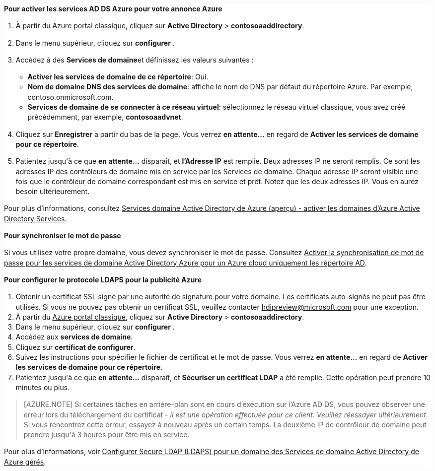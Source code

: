 **Pour activer les services AD DS Azure pour votre annonce Azure**

1. À partir du [Azure portal classique](https://manage.windowsazure.com), cliquez sur **Active Directory** > **contosoaaddirectory**. 
3. Dans le menu supérieur, cliquez sur **configurer** .
4. Accédez à des **Services de domaine**et définissez les valeurs suivantes :

    - **Activer les services de domaine de ce répertoire**: Oui.
    - **Nom de domaine DNS des services de domaine**: affiche le nom de DNS par défaut du répertoire Azure. Par exemple, contoso.onmicrosoft.com.
    - **Services de domaine de se connecter à ce réseau virtuel**: sélectionnez le réseau virtuel classique, vous avez créé précédemment, par exemple, **contosoaadvnet**.
    
6. Cliquez sur **Enregistrer** à partir du bas de la page. Vous verrez **en attente...** en regard de **Activer les services de domaine pour ce répertoire**.  
7. Patientez jusqu'à ce que **en attente...** disparaît, et **l’Adresse IP** est remplie. Deux adresses IP ne seront remplis. Ce sont les adresses IP des contrôleurs de domaine mis en service par les Services de domaine. Chaque adresse IP seront visible une fois que le contrôleur de domaine correspondant est mis en service et prêt. Notez que les deux adresses IP. Vous en aurez besoin ultérieurement.

Pour plus d’informations, consultez [Services domaine Active Directory de Azure (aperçu) - activer les domaines d’Azure Active Directory Services](../active-directory-domain-services/active-directory-ds-getting-started-enableaadds.md).

**Pour synchroniser le mot de passe**

Si vous utilisez votre propre domaine, vous devez synchroniser le mot de passe. Consultez [Activer la synchronisation de mot de passe pour les services de domaine Active Directory Azure pour un Azure cloud uniquement les répertoire AD](../active-directory-domain-services/active-directory-ds-getting-started-password-sync.md).


**Pour configurer le protocole LDAPS pour la publicité Azure**

1. Obtenir un certificat SSL signé par une autorité de signature pour votre domaine. Les certificats auto-signés ne peut pas être utilisés. Si vous ne pouvez pas obtenir un certificat SSL, veuillez contacter hdipreview@microsoft.com pour une exception.
1. À partir du [Azure portal classique](https://manage.windowsazure.com), cliquez sur **Active Directory** > **contosoaaddirectory**. 
3. Dans le menu supérieur, cliquez sur **configurer** .
4. Accédez aux **services de domaine**.
5. Cliquez sur **certificat de configurer**.
6. Suivez les instructions pour spécifier le fichier de certificat et le mot de passe. Vous verrez **en attente...** en regard de **Activer les services de domaine pour ce répertoire**.  
7. Patientez jusqu'à ce que **en attente...** disparaît, et **Sécuriser un certificat LDAP** a été remplie.  Cette opération peut prendre 10 minutes ou plus.
 
>[AZURE.NOTE] Si certaines tâches en arrière-plan sont en cours d’exécution sur l’Azure AD DS, vous pouvez observer une erreur lors du téléchargement du certificat - <i>il est une opération effectuée pour ce client. Veuillez réessayer ultérieurement</i>.  Si vous rencontrez cette erreur, essayez à nouveau après un certain temps. La deuxième IP de contrôleur de domaine peut prendre jusqu'à 3 heures pour être mis en service.

Pour plus d’informations, voir [Configurer Secure LDAP (LDAPS) pour un domaine des Services de domaine Active Directory de Azure gérés](../active-directory-domain-services/active-directory-ds-admin-guide-configure-secure-ldap.md).
